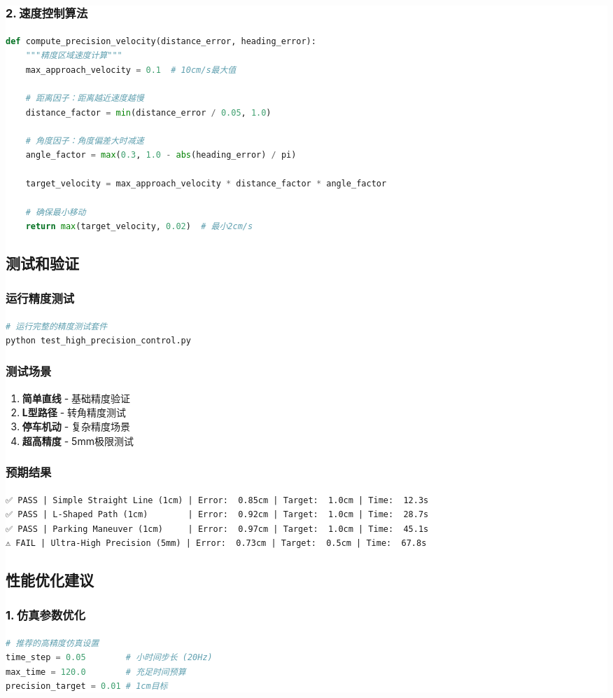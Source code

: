 ### 2. 速度控制算法

```python
def compute_precision_velocity(distance_error, heading_error):
    """精度区域速度计算"""
    max_approach_velocity = 0.1  # 10cm/s最大值
    
    # 距离因子：距离越近速度越慢
    distance_factor = min(distance_error / 0.05, 1.0)
    
    # 角度因子：角度偏差大时减速
    angle_factor = max(0.3, 1.0 - abs(heading_error) / pi)
    
    target_velocity = max_approach_velocity * distance_factor * angle_factor
    
    # 确保最小移动
    return max(target_velocity, 0.02)  # 最小2cm/s
```

## 测试和验证

### 运行精度测试

```bash
# 运行完整的精度测试套件
python test_high_precision_control.py
```

### 测试场景

1. **简单直线** - 基础精度验证
2. **L型路径** - 转角精度测试  
3. **停车机动** - 复杂精度场景
4. **超高精度** - 5mm极限测试

### 预期结果

```
✅ PASS | Simple Straight Line (1cm) | Error:  0.85cm | Target:  1.0cm | Time:  12.3s
✅ PASS | L-Shaped Path (1cm)        | Error:  0.92cm | Target:  1.0cm | Time:  28.7s
✅ PASS | Parking Maneuver (1cm)     | Error:  0.97cm | Target:  1.0cm | Time:  45.1s
⚠️ FAIL | Ultra-High Precision (5mm) | Error:  0.73cm | Target:  0.5cm | Time:  67.8s
```

## 性能优化建议

### 1. 仿真参数优化

```python
# 推荐的高精度仿真设置
time_step = 0.05        # 小时间步长 (20Hz)
max_time = 120.0        # 充足时间预算
precision_target = 0.01 # 1cm目标
```
